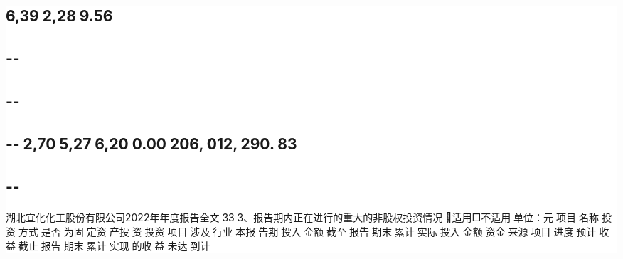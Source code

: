 6,39
2,28
9.56
--
--
--
--
--
--
2,70
5,27
6,20
0.00
206,
012,
290.
83
--
--
--
湖北宜化化工股份有限公司2022年年度报告全文
33
3、报告期内正在进行的重大的非股权投资情况
适用□不适用
单位：元
项目
名称
投资
方式
是否
为固
定资
产投
资
投资
项目
涉及
行业
本报
告期
投入
金额
截至
报告
期末
累计
实际
投入
金额
资金
来源
项目
进度
预计
收益
截止
报告
期末
累计
实现
的收
益
未达
到计